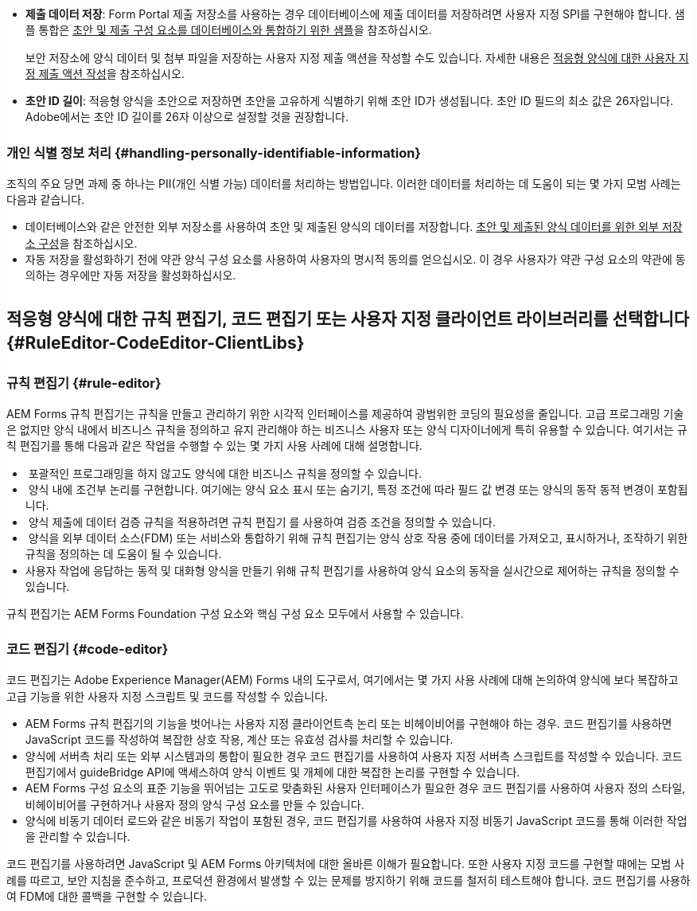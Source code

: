 * **제출 데이터 저장**: Form Portal 제출 저장소를 사용하는 경우 데이터베이스에 제출 데이터를 저장하려면 사용자 지정 SPI를 구현해야 합니다. 샘플 통합은 [초안 및 제출 구성 요소를 데이터베이스와 통합하기 위한 샘플](/help/forms/using/integrate-draft-submission-database.md)을 참조하십시오.

  보안 저장소에 양식 데이터 및 첨부 파일을 저장하는 사용자 지정 제출 액션을 작성할 수도 있습니다. 자세한 내용은 [적응형 양식에 대한 사용자 지정 제출 액션 작성](/help/forms/using/custom-submit-action-form.md)을 참조하십시오.

* **초안 ID 길이**: 적응형 양식을 초안으로 저장하면 초안을 고유하게 식별하기 위해 초안 ID가 생성됩니다. 초안 ID 필드의 최소 값은 26자입니다. Adobe에서는 초안 ID 길이를 26자 이상으로 설정할 것을 권장합니다.

### 개인 식별 정보 처리 {#handling-personally-identifiable-information}

조직의 주요 당면 과제 중 하나는 PII(개인 식별 가능) 데이터를 처리하는 방법입니다. 이러한 데이터를 처리하는 데 도움이 되는 몇 가지 모범 사례는 다음과 같습니다.

* 데이터베이스와 같은 안전한 외부 저장소를 사용하여 초안 및 제출된 양식의 데이터를 저장합니다. [초안 및 제출된 양식 데이터를 위한 외부 저장소 구성](/help/forms/using/adaptive-forms-best-practices.md#external-storage)을 참조하십시오.
* 자동 저장을 활성화하기 전에 약관 양식 구성 요소를 사용하여 사용자의 명시적 동의를 얻으십시오. 이 경우 사용자가 약관 구성 요소의 약관에 동의하는 경우에만 자동 저장을 활성화하십시오.

## 적응형 양식에 대한 규칙 편집기, 코드 편집기 또는 사용자 지정 클라이언트 라이브러리를 선택합니다 {#RuleEditor-CodeEditor-ClientLibs}

### 규칙 편집기 {#rule-editor}



AEM Forms 규칙 편집기는 규칙을 만들고 관리하기 위한 시각적 인터페이스를 제공하여 광범위한 코딩의 필요성을 줄입니다. 고급 프로그래밍 기술은 없지만 양식 내에서 비즈니스 규칙을 정의하고 유지 관리해야 하는 비즈니스 사용자 또는 양식 디자이너에게 특히 유용할 수 있습니다. 여기서는 규칙 편집기를 통해 다음과 같은 작업을 수행할 수 있는 몇 가지 사용 사례에 대해 설명합니다.

* &#x200B; 포괄적인 프로그래밍을 하지 않고도 양식에 대한 비즈니스 규칙을 정의할 수 있습니다.
* &#x200B; 양식 내에 조건부 논리를 구현합니다. 여기에는 양식 요소 표시 또는 숨기기, 특정 조건에 따라 필드 값 변경 또는 양식의 동작 동적 변경이 포함됩니다.
* &#x200B; 양식 제출에 데이터 검증 규칙을 적용하려면 규칙 편집기 를 사용하여 검증 조건을 정의할 수 있습니다.
* &#x200B; 양식을 외부 데이터 소스(FDM) 또는 서비스와 통합하기 위해 규칙 편집기는 양식 상호 작용 중에 데이터를 가져오고, 표시하거나, 조작하기 위한 규칙을 정의하는 데 도움이 될 수 있습니다.
* &#x200B;사용자 작업에 응답하는 동적 및 대화형 양식을 만들기 위해 규칙 편집기를 사용하여 양식 요소의 동작을 실시간으로 제어하는 규칙을 정의할 수 있습니다.

규칙 편집기는 AEM Forms Foundation 구성 요소와 핵심 구성 요소 모두에서 사용할 수 있습니다.

### 코드 편집기 {#code-editor}

코드 편집기는 Adobe Experience Manager(AEM) Forms 내의 도구로서, 여기에서는 몇 가지 사용 사례에 대해 논의하여 양식에 보다 복잡하고 고급 기능을 위한 사용자 지정 스크립트 및 코드를 작성할 수 있습니다.

* AEM Forms 규칙 편집기의 기능을 벗어나는 사용자 지정 클라이언트측 논리 또는 비헤이비어를 구현해야 하는 경우. 코드 편집기를 사용하면 JavaScript 코드를 작성하여 복잡한 상호 작용, 계산 또는 유효성 검사를 처리할 수 있습니다.
* 양식에 서버측 처리 또는 외부 시스템과의 통합이 필요한 경우 코드 편집기를 사용하여 사용자 지정 서버측 스크립트를 작성할 수 있습니다. 코드 편집기에서 guideBridge API에 액세스하여 양식 이벤트 및 개체에 대한 복잡한 논리를 구현할 수 있습니다.
* AEM Forms 구성 요소의 표준 기능을 뛰어넘는 고도로 맞춤화된 사용자 인터페이스가 필요한 경우 코드 편집기를 사용하여 사용자 정의 스타일, 비헤이비어를 구현하거나 사용자 정의 양식 구성 요소를 만들 수 있습니다.
* 양식에 비동기 데이터 로드와 같은 비동기 작업이 포함된 경우, 코드 편집기를 사용하여 사용자 지정 비동기 JavaScript 코드를 통해 이러한 작업을 관리할 수 있습니다.

코드 편집기를 사용하려면 JavaScript 및 AEM Forms 아키텍처에 대한 올바른 이해가 필요합니다. 또한 사용자 지정 코드를 구현할 때에는 모범 사례를 따르고, 보안 지침을 준수하고, 프로덕션 환경에서 발생할 수 있는 문제를 방지하기 위해 코드를 철저히 테스트해야 합니다. 코드 편집기를 사용하여 FDM에 대한 콜백을 구현할 수 있습니다.
